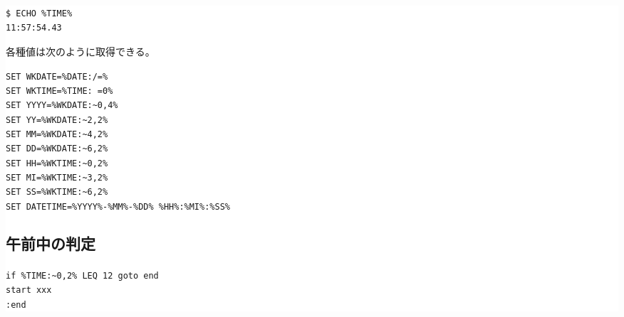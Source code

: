     $ ECHO %TIME%
    11:57:54.43

各種値は次のように取得できる。

    SET WKDATE=%DATE:/=%
    SET WKTIME=%TIME: =0%
    SET YYYY=%WKDATE:~0,4%
    SET YY=%WKDATE:~2,2%
    SET MM=%WKDATE:~4,2%
    SET DD=%WKDATE:~6,2%
    SET HH=%WKTIME:~0,2%
    SET MI=%WKTIME:~3,2%
    SET SS=%WKTIME:~6,2%
    SET DATETIME=%YYYY%-%MM%-%DD% %HH%:%MI%:%SS%

## 午前中の判定

    if %TIME:~0,2% LEQ 12 goto end
    start xxx
    :end
